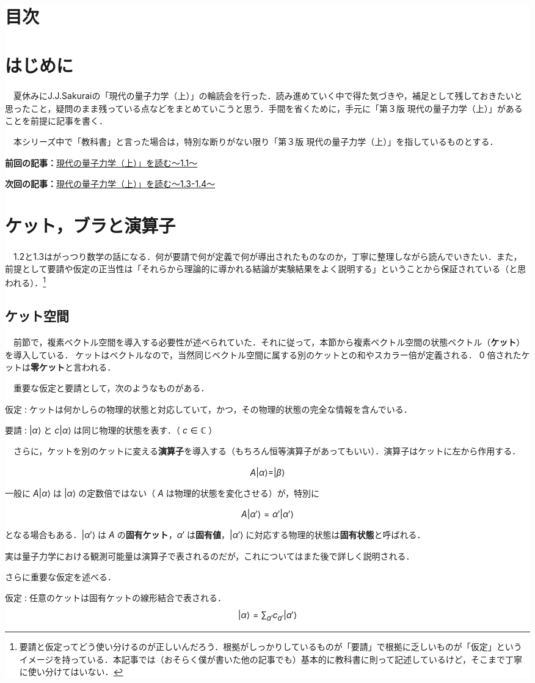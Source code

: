 # 目次

# はじめに
　夏休みにJ.J.Sakuraiの「現代の量子力学（上）」の輪読会を行った．読み進めていく中で得た気づきや，補足として残しておきたいと思ったこと，疑問のまま残っている点などをまとめていこうと思う．手間を省くために，手元に「第３版 現代の量子力学（上）」があることを前提に記事を書く．

　本シリーズ中で「教科書」と言った場合は，特別な断りがない限り「第３版 現代の量子力学（上）」を指しているものとする．

**前回の記事：**[現代の量子力学（上）」を読む～1.1～](https://aktardigrade13.github.io/study-room/blog/物理/1)

**次回の記事：**[現代の量子力学（上）」を読む～1.3-1.4～](https://aktardigrade13.github.io/study-room/blog/物理/3)



# ケット，ブラと演算子
　1.2と1.3はがっつり数学の話になる．何が要請で何が定義で何が導出されたものなのか，丁寧に整理しながら読んでいきたい．また，前提として要請や仮定の正当性は「それらから理論的に導かれる結論が実験結果をよく説明する」ということから保証されている（と思われる）．[^1]

## ケット空間
　前節で，複素ベクトル空間を導入する必要性が述べられていた．それに従って，本節から複素ベクトル空間の状態ベクトル（**ケット**）を導入している．
ケットはベクトルなので，当然同じベクトル空間に属する別のケットとの和やスカラー倍が定義される． $0$ 倍されたケットは**零ケット**と言われる．

　重要な仮定と要請として，次のようなものがある．

仮定
: 
    ケットは何かしらの物理的状態と対応していて，かつ，その物理的状態の完全な情報を含んでいる．

要請
: 
    $|\alpha\rangle$ と $c|\alpha\rangle$ は同じ物理的状態を表す．（ $c \in \mathbb{C}$ ）　

　さらに，ケットを別のケットに変える**演算子**を導入する（もちろん恒等演算子があってもいい）．演算子はケットに左から作用する．

$$
A|\alpha\rangle = |\beta\rangle
$$

一般に $A|\alpha\rangle$ は $|\alpha\rangle$ の定数倍ではない（ $A$ は物理的状態を変化させる）が，特別に

$$
A|\alpha'\rangle = \alpha'|\alpha'\rangle
$$

となる場合もある．$|\alpha'\rangle$ は $A$ の**固有ケット**，$\alpha'$ は**固有値**，$|\alpha'\rangle$ に対応する物理的状態は**固有状態**と呼ばれる．

実は量子力学における観測可能量は演算子で表されるのだが，これについてはまた後で詳しく説明される．

さらに重要な仮定を述べる．

仮定
:
    任意のケットは固有ケットの線形結合で表される．
    $$
    |\alpha\rangle = \sum_{a'} c_{a'}|a'\rangle
    $$


[^1]: 要請と仮定ってどう使い分けるのが正しいんだろう．根拠がしっかりしているものが「要請」で根拠に乏しいものが「仮定」というイメージを持っている．本記事では（おそらく僕が書いた他の記事でも）基本的に教科書に則って記述しているけど，そこまで丁寧に使い分けてはいない．
[^2]: 教科書には「観測量 $A$ の $N$ 個の固有ケットで張られる $N$ 次元のベクトル空間を扱う」と書いてあるんだけど，それを言っちゃうと固有ケットは基底になるし，基底なら展開も一意に定まるから教科書の話の流れや内容との整合性が取れない．ここではまだ，次元の数と固有ケットの数の対応関係は「仮定していない」と捉えるのが自然なように思う．
[^3]: 教科書のヒルベルト空間の記述があっさりしていたのは，「要請を経た結果としてヒルベルト空間になるけど，その過程もちゃんと説明したいな～」という気持ちがあったからかもしれない．
[^4]: 僕の知っている範囲だと，二回その操作（？）をすると元に戻るようなものに「双対」という言葉が使われていることが多い．
[^5]: この要請を満たすベクトル空間とその双対空間が存在することって，数学的にあんまり自明じゃないような...？